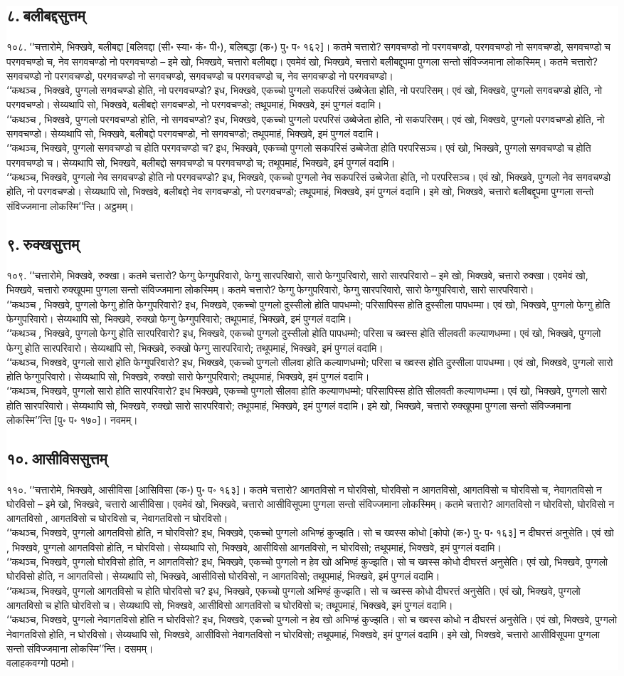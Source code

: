
## ८. बलीबद्दसुत्तम्

१०८. ‘‘चत्तारोमे, भिक्खवे, बलीबद्दा [बलिवद्दा (सी॰ स्या॰ कं॰ पी॰), बलिबद्धा (क॰) पु॰ प॰ १६२]। कतमे चत्तारो? सगवचण्डो नो परगवचण्डो, परगवचण्डो नो सगवचण्डो, सगवचण्डो च परगवचण्डो च, नेव सगवचण्डो नो परगवचण्डो – इमे खो, भिक्खवे, चत्तारो बलीबद्दा। एवमेवं खो, भिक्खवे, चत्तारो बलीबद्दूपमा पुग्गला सन्तो संविज्जमाना लोकस्मिम्। कतमे चत्तारो? सगवचण्डो नो परगवचण्डो, परगवचण्डो नो सगवचण्डो, सगवचण्डो च परगवचण्डो च, नेव सगवचण्डो नो परगवचण्डो।  
‘‘कथञ्च , भिक्खवे, पुग्गलो सगवचण्डो होति, नो परगवचण्डो? इध, भिक्खवे, एकच्चो पुग्गलो सकपरिसं उब्बेजेता होति, नो परपरिसम्। एवं खो, भिक्खवे, पुग्गलो सगवचण्डो होति, नो परगवचण्डो। सेय्यथापि सो, भिक्खवे, बलीबद्दो सगवचण्डो, नो परगवचण्डो; तथूपमाहं, भिक्खवे, इमं पुग्गलं वदामि।  
‘‘कथञ्च , भिक्खवे, पुग्गलो परगवचण्डो होति, नो सगवचण्डो? इध, भिक्खवे, एकच्चो पुग्गलो परपरिसं उब्बेजेता होति, नो सकपरिसम्। एवं खो, भिक्खवे, पुग्गलो परगवचण्डो होति, नो सगवचण्डो। सेय्यथापि सो, भिक्खवे, बलीबद्दो परगवचण्डो, नो सगवचण्डो; तथूपमाहं, भिक्खवे, इमं पुग्गलं वदामि।  
‘‘कथञ्च, भिक्खवे, पुग्गलो सगवचण्डो च होति परगवचण्डो च? इध, भिक्खवे, एकच्चो पुग्गलो सकपरिसं उब्बेजेता होति परपरिसञ्च। एवं खो, भिक्खवे, पुग्गलो सगवचण्डो च होति परगवचण्डो च। सेय्यथापि सो, भिक्खवे, बलीबद्दो सगवचण्डो च परगवचण्डो च; तथूपमाहं, भिक्खवे, इमं पुग्गलं वदामि।  
‘‘कथञ्च, भिक्खवे, पुग्गलो नेव सगवचण्डो होति नो परगवचण्डो? इध, भिक्खवे, एकच्चो पुग्गलो नेव सकपरिसं उब्बेजेता होति, नो परपरिसञ्च। एवं खो, भिक्खवे, पुग्गलो नेव सगवचण्डो होति, नो परगवचण्डो। सेय्यथापि सो, भिक्खवे, बलीबद्दो नेव सगवचण्डो, नो परगवचण्डो; तथूपमाहं, भिक्खवे, इमं पुग्गलं वदामि। इमे खो, भिक्खवे, चत्तारो बलीबद्दूपमा पुग्गला सन्तो संविज्जमाना लोकस्मि’’न्ति। अट्ठमम्।  


## ९. रुक्खसुत्तम्

१०९. ‘‘चत्तारोमे, भिक्खवे, रुक्खा। कतमे चत्तारो? फेग्गु फेग्गुपरिवारो, फेग्गु सारपरिवारो, सारो फेग्गुपरिवारो, सारो सारपरिवारो – इमे खो, भिक्खवे, चत्तारो रुक्खा। एवमेवं खो, भिक्खवे, चत्तारो रुक्खूपमा पुग्गला सन्तो संविज्जमाना लोकस्मिम्। कतमे चत्तारो? फेग्गु फेग्गुपरिवारो, फेग्गु सारपरिवारो, सारो फेग्गुपरिवारो, सारो सारपरिवारो।  
‘‘कथञ्च , भिक्खवे, पुग्गलो फेग्गु होति फेग्गुपरिवारो? इध, भिक्खवे, एकच्चो पुग्गलो दुस्सीलो होति पापधम्मो; परिसापिस्स होति दुस्सीला पापधम्मा। एवं खो, भिक्खवे, पुग्गलो फेग्गु होति फेग्गुपरिवारो। सेय्यथापि सो, भिक्खवे, रुक्खो फेग्गु फेग्गुपरिवारो; तथूपमाहं, भिक्खवे, इमं पुग्गलं वदामि।  
‘‘कथञ्च , भिक्खवे, पुग्गलो फेग्गु होति सारपरिवारो? इध, भिक्खवे, एकच्चो पुग्गलो दुस्सीलो होति पापधम्मो; परिसा च ख्वस्स होति सीलवती कल्याणधम्मा। एवं खो, भिक्खवे, पुग्गलो फेग्गु होति सारपरिवारो। सेय्यथापि सो, भिक्खवे, रुक्खो फेग्गु सारपरिवारो; तथूपमाहं, भिक्खवे, इमं पुग्गलं वदामि।  
‘‘कथञ्च, भिक्खवे, पुग्गलो सारो होति फेग्गुपरिवारो? इध, भिक्खवे, एकच्चो पुग्गलो सीलवा होति कल्याणधम्मो; परिसा च ख्वस्स होति दुस्सीला पापधम्मा। एवं खो, भिक्खवे, पुग्गलो सारो होति फेग्गुपरिवारो। सेय्यथापि सो, भिक्खवे, रुक्खो सारो फेग्गुपरिवारो; तथूपमाहं, भिक्खवे, इमं पुग्गलं वदामि।  
‘‘कथञ्च, भिक्खवे, पुग्गलो सारो होति सारपरिवारो? इध भिक्खवे, एकच्चो पुग्गलो सीलवा होति कल्याणधम्मो; परिसापिस्स होति सीलवती कल्याणधम्मा। एवं खो, भिक्खवे, पुग्गलो सारो होति सारपरिवारो। सेय्यथापि सो, भिक्खवे, रुक्खो सारो सारपरिवारो; तथूपमाहं, भिक्खवे, इमं पुग्गलं वदामि। इमे खो, भिक्खवे, चत्तारो रुक्खूपमा पुग्गला सन्तो संविज्जमाना लोकस्मि’’न्ति [पु॰ प॰ १७०]। नवमम्।  


## १०. आसीविससुत्तम्

११०. ‘‘चत्तारोमे, भिक्खवे, आसीविसा [आसिविसा (क॰) पु॰ प॰ १६३]। कतमे चत्तारो? आगतविसो न घोरविसो, घोरविसो न आगतविसो, आगतविसो च घोरविसो च, नेवागतविसो न घोरविसो – इमे खो, भिक्खवे, चत्तारो आसीविसा। एवमेवं खो, भिक्खवे, चत्तारो आसीविसूपमा पुग्गला सन्तो संविज्जमाना लोकस्मिम्। कतमे चत्तारो? आगतविसो न घोरविसो, घोरविसो न आगतविसो , आगतविसो च घोरविसो च, नेवागतविसो न घोरविसो।  
‘‘कथञ्च, भिक्खवे, पुग्गलो आगतविसो होति, न घोरविसो? इध, भिक्खवे, एकच्चो पुग्गलो अभिण्हं कुज्झति। सो च ख्वस्स कोधो [कोपो (क॰) पु॰ प॰ १६३] न दीघरत्तं अनुसेति। एवं खो , भिक्खवे, पुग्गलो आगतविसो होति, न घोरविसो। सेय्यथापि सो, भिक्खवे, आसीविसो आगतविसो, न घोरविसो; तथूपमाहं, भिक्खवे, इमं पुग्गलं वदामि।  
‘‘कथञ्च, भिक्खवे, पुग्गलो घोरविसो होति, न आगतविसो? इध, भिक्खवे, एकच्चो पुग्गलो न हेव खो अभिण्हं कुज्झति। सो च ख्वस्स कोधो दीघरत्तं अनुसेति। एवं खो, भिक्खवे, पुग्गलो घोरविसो होति, न आगतविसो। सेय्यथापि सो, भिक्खवे, आसीविसो घोरविसो, न आगतविसो; तथूपमाहं, भिक्खवे, इमं पुग्गलं वदामि।  
‘‘कथञ्च, भिक्खवे, पुग्गलो आगतविसो च होति घोरविसो च? इध, भिक्खवे, एकच्चो पुग्गलो अभिण्हं कुज्झति। सो च ख्वस्स कोधो दीघरत्तं अनुसेति। एवं खो, भिक्खवे, पुग्गलो आगतविसो च होति घोरविसो च। सेय्यथापि सो, भिक्खवे, आसीविसो आगतविसो च घोरविसो च; तथूपमाहं, भिक्खवे, इमं पुग्गलं वदामि।  
‘‘कथञ्च, भिक्खवे, पुग्गलो नेवागतविसो होति न घोरविसो? इध, भिक्खवे, एकच्चो पुग्गलो न हेव खो अभिण्हं कुज्झति। सो च ख्वस्स कोधो न दीघरत्तं अनुसेति। एवं खो, भिक्खवे, पुग्गलो नेवागतविसो होति, न घोरविसो। सेय्यथापि सो, भिक्खवे, आसीविसो नेवागतविसो न घोरविसो; तथूपमाहं, भिक्खवे, इमं पुग्गलं वदामि। इमे खो, भिक्खवे, चत्तारो आसीविसूपमा पुग्गला सन्तो संविज्जमाना लोकस्मि’’न्ति। दसमम्।  
वलाहकवग्गो पठमो।  